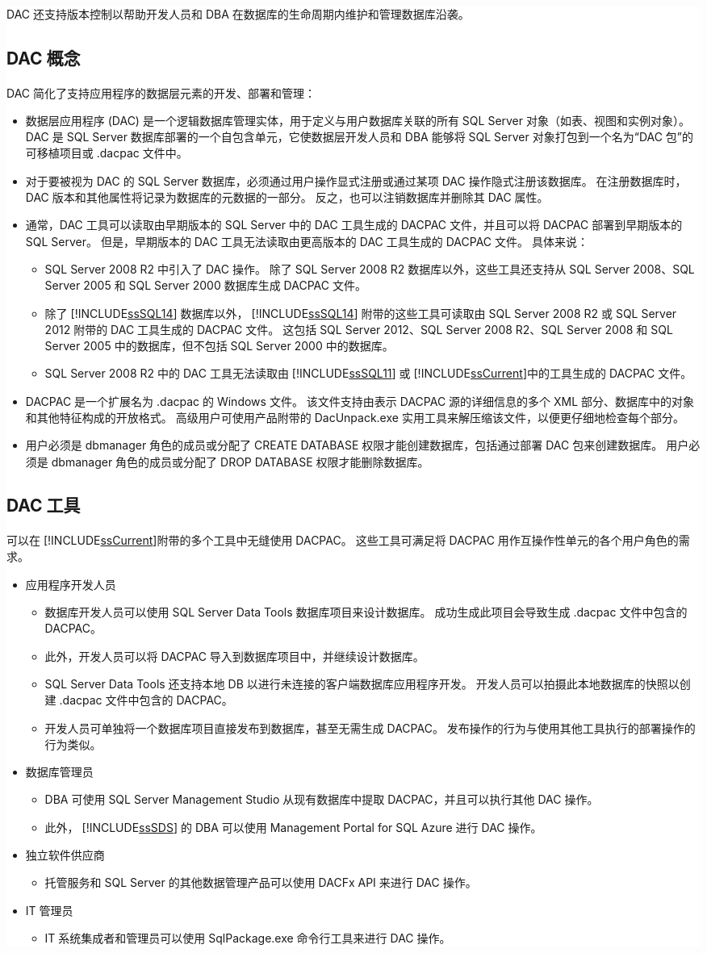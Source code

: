  DAC 还支持版本控制以帮助开发人员和 DBA 在数据库的生命周期内维护和管理数据库沿袭。  
  
## <a name="dac-concepts"></a>DAC 概念  
 DAC 简化了支持应用程序的数据层元素的开发、部署和管理：  
  
-   数据层应用程序 (DAC) 是一个逻辑数据库管理实体，用于定义与用户数据库关联的所有 SQL Server 对象（如表、视图和实例对象）。 DAC 是 SQL Server 数据库部署的一个自包含单元，它使数据层开发人员和 DBA 能够将 SQL Server 对象打包到一个名为“DAC 包”的可移植项目或 .dacpac 文件中。  
  
-   对于要被视为 DAC 的 SQL Server 数据库，必须通过用户操作显式注册或通过某项 DAC 操作隐式注册该数据库。 在注册数据库时，DAC 版本和其他属性将记录为数据库的元数据的一部分。 反之，也可以注销数据库并删除其 DAC 属性。  
  
-   通常，DAC 工具可以读取由早期版本的 SQL Server 中的 DAC 工具生成的 DACPAC 文件，并且可以将 DACPAC 部署到早期版本的 SQL Server。 但是，早期版本的 DAC 工具无法读取由更高版本的 DAC 工具生成的 DACPAC 文件。 具体来说：  
  
    -   SQL Server 2008 R2 中引入了 DAC 操作。 除了 SQL Server 2008 R2 数据库以外，这些工具还支持从 SQL Server 2008、SQL Server 2005 和 SQL Server 2000 数据库生成 DACPAC 文件。  
  
    -   除了 [!INCLUDE[ssSQL14](../../includes/sssql14-md.md)] 数据库以外， [!INCLUDE[ssSQL14](../../includes/sssql14-md.md)] 附带的这些工具可读取由 SQL Server 2008 R2 或 SQL Server 2012 附带的 DAC 工具生成的 DACPAC 文件。 这包括 SQL Server 2012、SQL Server 2008 R2、SQL Server 2008 和 SQL Server 2005 中的数据库，但不包括 SQL Server 2000 中的数据库。  
  
    -   SQL Server 2008 R2 中的 DAC 工具无法读取由 [!INCLUDE[ssSQL11](../../includes/sssql11-md.md)] 或  [!INCLUDE[ssCurrent](../../includes/sscurrent-md.md)]中的工具生成的 DACPAC 文件。  
  
-   DACPAC 是一个扩展名为 .dacpac 的 Windows 文件。 该文件支持由表示 DACPAC 源的详细信息的多个 XML 部分、数据库中的对象和其他特征构成的开放格式。 高级用户可使用产品附带的 DacUnpack.exe 实用工具来解压缩该文件，以便更仔细地检查每个部分。  
  
-   用户必须是 dbmanager 角色的成员或分配了 CREATE DATABASE 权限才能创建数据库，包括通过部署 DAC 包来创建数据库。 用户必须是 dbmanager 角色的成员或分配了 DROP DATABASE 权限才能删除数据库。  
  
## <a name="dac-tools"></a>DAC 工具  
 可以在 [!INCLUDE[ssCurrent](../../includes/sscurrent-md.md)]附带的多个工具中无缝使用 DACPAC。 这些工具可满足将 DACPAC 用作互操作性单元的各个用户角色的需求。  
  
-   应用程序开发人员  
  
    -   数据库开发人员可以使用 SQL Server Data Tools 数据库项目来设计数据库。 成功生成此项目会导致生成 .dacpac 文件中包含的 DACPAC。  
  
    -   此外，开发人员可以将 DACPAC 导入到数据库项目中，并继续设计数据库。  
  
    -   SQL Server Data Tools 还支持本地 DB 以进行未连接的客户端数据库应用程序开发。 开发人员可以拍摄此本地数据库的快照以创建 .dacpac 文件中包含的 DACPAC。  
  
    -   开发人员可单独将一个数据库项目直接发布到数据库，甚至无需生成 DACPAC。 发布操作的行为与使用其他工具执行的部署操作的行为类似。  
  
-   数据库管理员  
  
    -   DBA 可使用 SQL Server Management Studio 从现有数据库中提取 DACPAC，并且可以执行其他 DAC 操作。  
  
    -   此外， [!INCLUDE[ssSDS](../../includes/sssds-md.md)] 的 DBA 可以使用 Management Portal for SQL Azure 进行 DAC 操作。  
  
-   独立软件供应商  
  
    -   托管服务和 SQL Server 的其他数据管理产品可以使用 DACFx API 来进行 DAC 操作。  
  
-   IT 管理员  
  
    -   IT 系统集成者和管理员可以使用 SqlPackage.exe 命令行工具来进行 DAC 操作。  
  